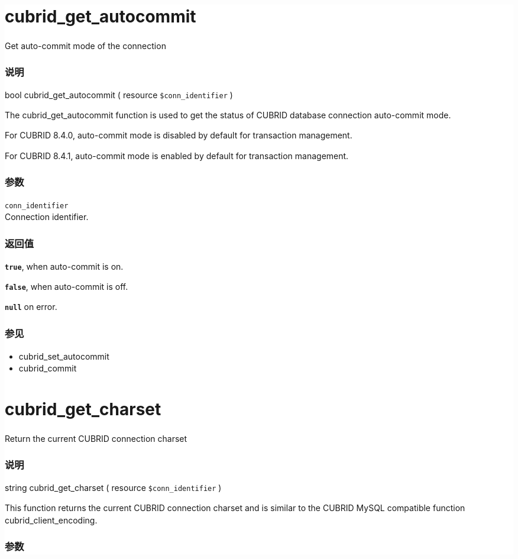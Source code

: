 cubrid\_get\_autocommit
=======================

Get auto-commit mode of the connection

### 说明

<span class="type">bool</span> <span
class="methodname">cubrid\_get\_autocommit</span> ( <span
class="methodparam"><span class="type">resource</span>
`$conn_identifier`</span> )

The <span class="function">cubrid\_get\_autocommit</span> function is
used to get the status of CUBRID database connection auto-commit mode.

For CUBRID 8.4.0, auto-commit mode is disabled by default for
transaction management.

For CUBRID 8.4.1, auto-commit mode is enabled by default for transaction
management.

### 参数

`conn_identifier`  
Connection identifier.

### 返回值

**`true`**, when auto-commit is on.

**`false`**, when auto-commit is off.

**`null`** on error.

### 参见

-   <span class="function">cubrid\_set\_autocommit</span>
-   <span class="function">cubrid\_commit</span>

cubrid\_get\_charset
====================

Return the current CUBRID connection charset

### 说明

<span class="type">string</span> <span
class="methodname">cubrid\_get\_charset</span> ( <span
class="methodparam"><span class="type">resource</span>
`$conn_identifier`</span> )

This function returns the current CUBRID connection charset and is
similar to the CUBRID MySQL compatible function <span
class="function">cubrid\_client\_encoding</span>.

### 参数
